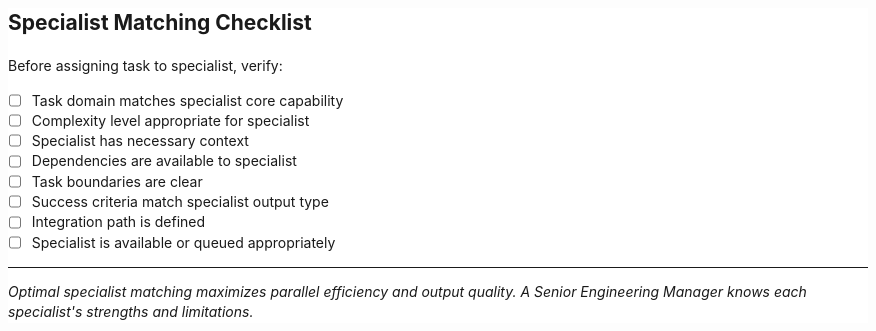 
## Specialist Matching Checklist

Before assigning task to specialist, verify:

- [ ] Task domain matches specialist core capability
- [ ] Complexity level appropriate for specialist
- [ ] Specialist has necessary context
- [ ] Dependencies are available to specialist
- [ ] Task boundaries are clear
- [ ] Success criteria match specialist output type
- [ ] Integration path is defined
- [ ] Specialist is available or queued appropriately

---

*Optimal specialist matching maximizes parallel efficiency and output quality. A Senior Engineering Manager knows each specialist's strengths and limitations.*
